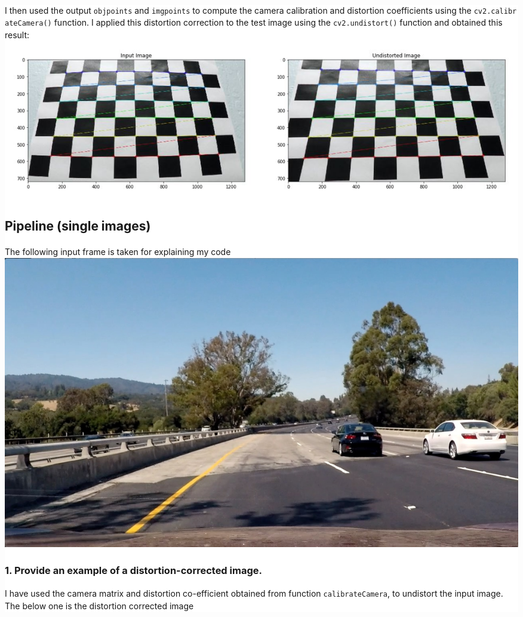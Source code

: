 I then used the output `objpoints` and `imgpoints` to compute the camera calibration and distortion coefficients using the `cv2.calibrateCamera()` function.  I applied this distortion correction to the test image using the `cv2.undistort()` function and obtained this result: 

![alt text](./Images/CameraCalibration.JPG)

## Pipeline (single images)
The following input frame is taken for explaining my code
![inputimage](./Images/InputFrame.jpg)

### 1. Provide an example of a distortion-corrected image.

I have used the camera matrix and distortion co-efficient obtained from function `calibrateCamera`, to undistort the input image. The below one is the distortion corrected image